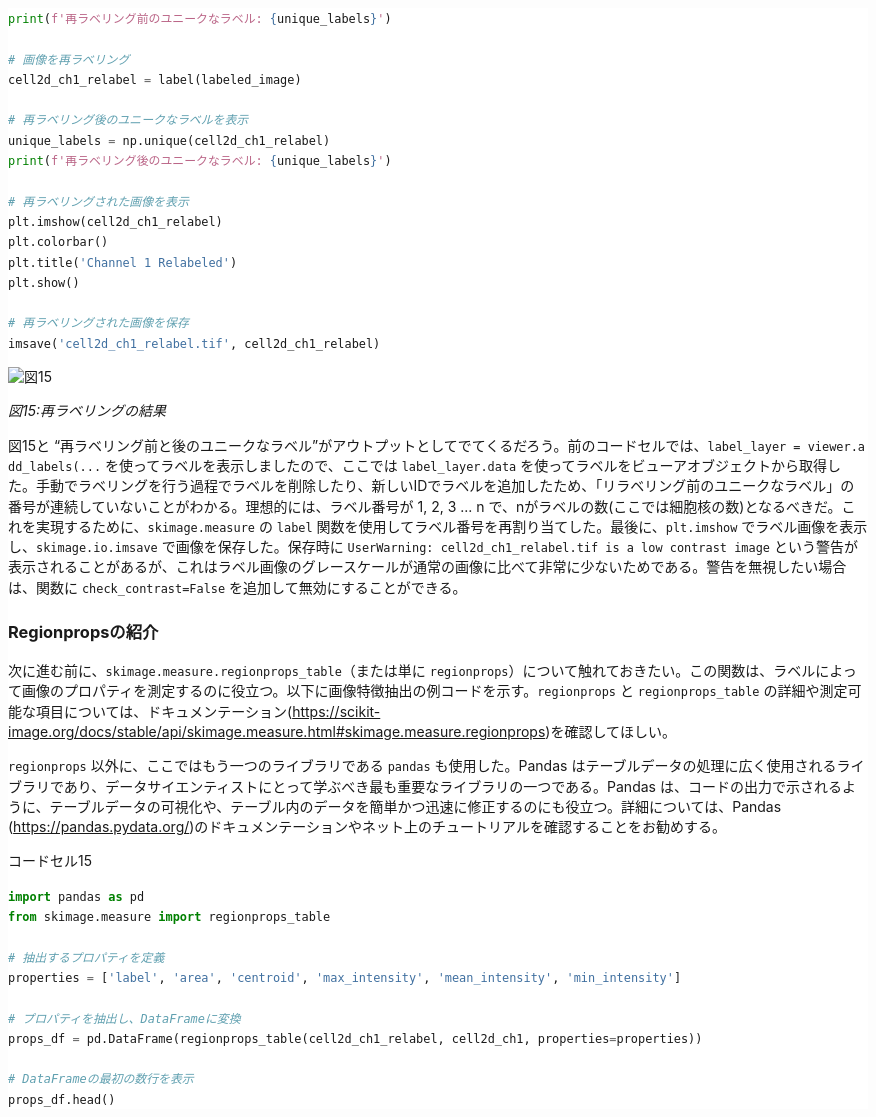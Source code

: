 ```python
print(f'再ラベリング前のユニークなラベル: {unique_labels}')

# 画像を再ラベリング
cell2d_ch1_relabel = label(labeled_image)

# 再ラベリング後のユニークなラベルを表示
unique_labels = np.unique(cell2d_ch1_relabel)
print(f'再ラベリング後のユニークなラベル: {unique_labels}')

# 再ラベリングされた画像を表示
plt.imshow(cell2d_ch1_relabel)
plt.colorbar()
plt.title('Channel 1 Relabeled')
plt.show()

# 再ラベリングされた画像を保存
imsave('cell2d_ch1_relabel.tif', cell2d_ch1_relabel)
```
![図15](figures\15_relabelling_result.png)

*図15:再ラベリングの結果*


図15と “再ラベリング前と後のユニークなラベル”がアウトプットとしてでてくるだろう。前のコードセルでは、`label_layer = viewer.add_labels(...` を使ってラベルを表示しましたので、ここでは `label_layer.data` を使ってラベルをビューアオブジェクトから取得した。手動でラベリングを行う過程でラベルを削除したり、新しいIDでラベルを追加したため、「リラベリング前のユニークなラベル」の番号が連続していないことがわかる。理想的には、ラベル番号が 1, 2, 3 ... n で、nがラベルの数(ここでは細胞核の数)となるべきだ。これを実現するために、`skimage.measure` の `label` 関数を使用してラベル番号を再割り当てした。最後に、`plt.imshow` でラベル画像を表示し、`skimage.io.imsave` で画像を保存した。保存時に `UserWarning: cell2d_ch1_relabel.tif is a low contrast image` という警告が表示されることがあるが、これはラベル画像のグレースケールが通常の画像に比べて非常に少ないためである。警告を無視したい場合は、関数に `check_contrast=False` を追加して無効にすることができる。

### Regionpropsの紹介

次に進む前に、`skimage.measure.regionprops_table`（または単に `regionprops`）について触れておきたい。この関数は、ラベルによって画像のプロパティを測定するのに役立つ。以下に画像特徴抽出の例コードを示す。`regionprops` と `regionprops_table` の詳細や測定可能な項目については、ドキュメンテーション(https://scikit-image.org/docs/stable/api/skimage.measure.html#skimage.measure.regionprops)を確認してほしい。

`regionprops` 以外に、ここではもう一つのライブラリである `pandas` も使用した。Pandas はテーブルデータの処理に広く使用されるライブラリであり、データサイエンティストにとって学ぶべき最も重要なライブラリの一つである。Pandas は、コードの出力で示されるように、テーブルデータの可視化や、テーブル内のデータを簡単かつ迅速に修正するのにも役立つ。詳細については、Pandas (https://pandas.pydata.org/)のドキュメンテーションやネット上のチュートリアルを確認することをお勧めする。

コードセル15
```python
import pandas as pd
from skimage.measure import regionprops_table

# 抽出するプロパティを定義
properties = ['label', 'area', 'centroid', 'max_intensity', 'mean_intensity', 'min_intensity']

# プロパティを抽出し、DataFrameに変換
props_df = pd.DataFrame(regionprops_table(cell2d_ch1_relabel, cell2d_ch1, properties=properties))

# DataFrameの最初の数行を表示
props_df.head()
```
